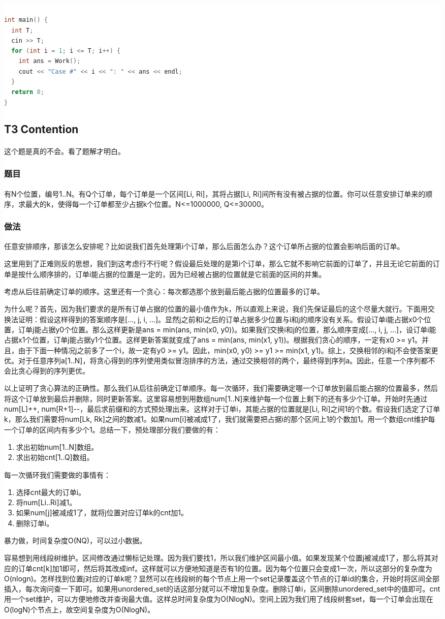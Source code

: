 ```C++

int main() {
  int T;
  cin >> T;
  for (int i = 1; i <= T; i++) {
    int ans = Work();
    cout << "Case #" << i << ": " << ans << endl;
  }
  return 0;
}
```

## T3 Contention

这个题是真的不会。看了题解才明白。

### 题目

有N个位置，编号1..N。有Q个订单，每个订单是一个区间[Li, Ri]，其将占据[Li, Ri]间所有没有被占据的位置。你可以任意安排订单来的顺序，求最大的k，使得每一个订单都至少占据k个位置。N<=1000000, Q<=30000。

### 做法

任意安排顺序，那该怎么安排呢？比如说我们首先处理第i个订单，那么后面怎么办？这个订单所占据的位置会影响后面的订单。

这里用到了正难则反的思想，我们到这考虑行不行呢？假设最后处理的是第i个订单，那么它就不影响它前面的订单了，并且无论它前面的订单是按什么顺序排的，订单i能占据的位置是一定的，因为已经被占据的位置就是它前面的区间的并集。

考虑从后往前确定订单的顺序。这里还有一个贪心：每次都选那个放到最后能占据的位置最多的订单。

为什么呢？首先，因为我们要求的是所有订单占据的位置的最小值作为k，所以直观上来说，我们先保证最后的这个尽量大就行。下面用交换法证明：假设这样得到的答案顺序是[..., j, i, ...]。显然j之前和i之后的订单占据多少位置与i和j的顺序没有关系。假设订单i能占据x0个位置，订单j能占据y0个位置。那么这样更新是ans = min(ans, min(x0, y0))。如果我们交换i和j的位置，那么顺序变成[..., i, j, ...]，设订单i能占据x1个位置，订单j能占据y1个位置。这样更新答案就变成了ans = min(ans, min(x1, y1))。根据我们贪心的顺序，一定有x0 >= y1。并且，由于下面一种情况j之前多了一个i，故一定有y0 >= y1。因此，min(x0, y0) >= y1 >= min(x1, y1)。综上，交换相邻的i和j不会使答案更优。对于任意序列a[1..N]，将贪心得到的序列使用类似冒泡排序的方法，通过交换相邻的两个，最终得到序列a。因此，任意一个序列都不会比贪心得到的序列更优。

以上证明了贪心算法的正确性。那么我们从后往前确定订单顺序。每一次循环，我们需要确定哪一个订单放到最后能占据的位置最多，然后将这个订单放到最后并删除，同时更新答案。这里容易想到用数组num[1..N]来维护每一个位置上剩下的还有多少个订单。开始时先通过num[L]++, num[R+1]--，最后求前缀和的方式预处理出来。这样对于订单i，其能占据的位置就是[Li, Ri]之间1的个数。假设我们选定了订单k，那么我们需要将num[Lk, Rk]之间的数减1。如果num[i]被减成1了，我们就需要把占据i的那个区间上1的个数加1。用一个数组cnt维护每一个订单的区间内有多少个1。总结一下，预处理部分我们要做的有：

1. 求出初始num[1..N]数组。
2. 求出初始cnt[1..Q]数组。

每一次循环我们需要做的事情有：

1. 选择cnt最大的订单i。
2. 将num[Li..Ri]减1。
3. 如果num[j]被减成1了，就将j位置对应订单k的cnt加1。
4. 删除订单i。

暴力做，时间复杂度O(NQ)，可以过小数据。

容易想到用线段树维护。区间修改通过懒标记处理。因为我们要找1，所以我们维护区间最小值。如果发现某个位置j被减成1了，那么将其对应的订单cnt[k]加1即可，然后将其改成inf。这样就可以方便地知道是否有1的位置。因为每个位置只会变成1一次，所以这部分的复杂度为O(nlogn)。怎样找到位置j对应的订单k呢？显然可以在线段树的每个节点上用一个set记录覆盖这个节点的订单id的集合，开始时将区间全部插入，每次询问查一下即可。如果用unordered_set的话这部分就可以不增加复杂度。删除订单i，区间删除unordered_set中的值即可。cnt用一个set维护，可以方便地修改并查询最大值。这样总时间复杂度为O(NlogN)。空间上因为我们用了线段树套set，每一个订单会出现在O(logN)个节点上，故空间复杂度为O(NlogN)。
